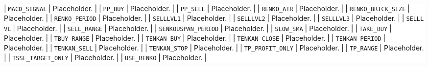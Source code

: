 | `MACD_SIGNAL` | Placeholder. |
| `PP_BUY` | Placeholder. |
| `PP_SELL` | Placeholder. |
| `RENKO_ATR` | Placeholder. |
| `RENKO_BRICK_SIZE` | Placeholder. |
| `RENKO_PERIOD` | Placeholder. |
| `SELLLVL1` | Placeholder. |
| `SELLLVL2` | Placeholder. |
| `SELLLVL3` | Placeholder. |
| `SELLLVL` | Placeholder. |
| `SELL_RANGE` | Placeholder. |
| `SENKOUSPAN_PERIOD` | Placeholder. |
| `SLOW_SMA` | Placeholder. |
| `TAKE_BUY` | Placeholder. |
| `TBUY_RANGE` | Placeholder. |
| `TENKAN_BUY` | Placeholder. |
| `TENKAN_CLOSE` | Placeholder. |
| `TENKAN_PERIOD` | Placeholder. |
| `TENKAN_SELL` | Placeholder. |
| `TENKAN_STOP` | Placeholder. |
| `TP_PROFIT_ONLY` | Placeholder. |
| `TP_RANGE` | Placeholder. |
| `TSSL_TARGET_ONLY` | Placeholder. |
| `USE_RENKO` | Placeholder. |

